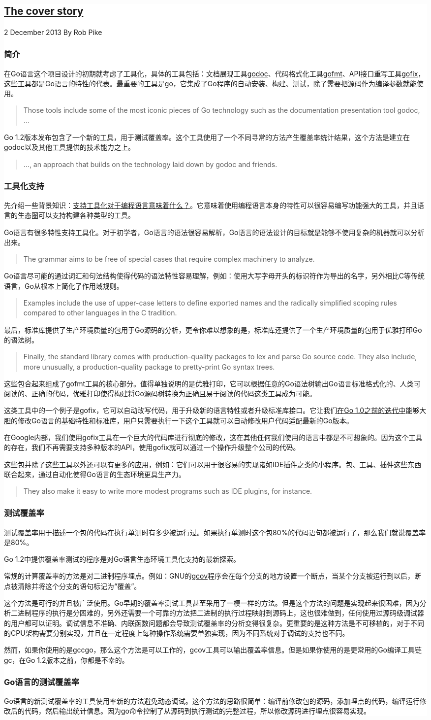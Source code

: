 ## [The cover story](https://blog.golang.org/cover)

2 December 2013 By Rob Pike

### 简介
在Go语言这个项目设计的初期就考虑了工具化，具体的工具包括：文档展现工具[godoc](http://golang.org/cmd/godoc)、代码格式化工具[gofmt](http://golang.org/cmd/gofmt)、API接口重写工具[gofix](http://golang.org/cmd/fix)，这些工具都是Go语言的特性的代表。最重要的工具是[go](http://golang.org/cmd/go)，它集成了Go程序的自动安装、构建、测试，除了需要把源码作为编译参数就能使用。
>Those tools include some of the most iconic pieces of Go technology such as the documentation presentation tool godoc, ...

Go 1.2版本发布包含了一个新的工具，用于测试覆盖率。这个工具使用了一个不同寻常的方法产生覆盖率统计结果，这个方法是建立在godoc以及其他工具提供的技术能力之上。
>..., an approach that builds on the technology laid down by godoc and friends.

### 工具化支持
先介绍一些背景知识：[支持工具化对于编程语言意味着什么？](http://talks.golang.org/2012/splash.article#TOC_17.)。它意味着使用编程语言本身的特性可以很容易编写功能强大的工具，并且语言的生态圈可以支持构建各种类型的工具。

Go语言有很多特性支持工具化。对于初学者，Go语言的语法很容易解析，Go语言的语法设计的目标就是能够不使用复杂的机器就可以分析出来。
>The grammar aims to be free of special cases that require complex machinery to analyze.

Go语言尽可能的通过词汇和句法结构使得代码的语法特性容易理解，例如：使用大写字母开头的标识符作为导出的名字，另外相比C等传统语言，Go从根本上简化了作用域规则。
>Examples include the use of upper-case letters to define exported names and the radically simplified scoping rules compared to other languages in the C tradition.

最后，标准库提供了生产环境质量的包用于Go源码的分析，更令你难以想象的是，标准库还提供了一个生产环境质量的包用于优雅打印Go的语法树。
>Finally, the standard library comes with production-quality packages to lex and parse Go source code. They also include, more unusually, a production-quality package to pretty-print Go syntax trees.

这些包合起来组成了gofmt工具的核心部分。值得单独说明的是优雅打印，它可以根据任意的Go语法树输出Go语言标准格式化的、人类可阅读的、正确的代码，优雅打印使得构建将Go源码树转换为正确且易于阅读的代码这类工具成为可能。

这类工具中的一个例子是gofix，它可以自动改写代码，用于升级新的语言特性或者升级标准库接口。它让我们[在Go 1.0之前的迭代中](http://blog.golang.org/the-path-to-go-1)能够大胆的修改Go语言的基础特性和标准库，用户只需要执行一下这个工具就可以自动修改用户代码适配最新的Go版本。

在Google内部，我们使用gofix工具在一个巨大的代码库进行彻底的修改，这在其他任何我们使用的语言中都是不可想象的。因为这个工具的存在，我们不再需要支持多种版本的API，使用gofix就可以通过一个操作升级整个公司的代码。

这些包并除了这些工具以外还可以有更多的应用，例如：它们可以用于很容易的实现诸如IDE插件之类的小程序。包、工具、插件这些东西联合起来，通过自动化使得Go语言的生态环境更具生产力。
>They also make it easy to write more modest programs such as IDE plugins, for instance.

### 测试覆盖率
测试覆盖率用于描述一个包的代码在执行单测时有多少被运行过。如果执行单测时这个包80%的代码语句都被运行了，那么我们就说覆盖率是80%。

Go 1.2中提供覆盖率测试的程序是对Go语言生态环境工具化支持的最新探索。

常规的计算覆盖率的方法是对二进制程序埋点。例如：GNU的[gcov](http://gcc.gnu.org/onlinedocs/gcc/Gcov.html)程序会在每个分支的地方设置一个断点，当某个分支被运行到以后，断点被清除并将这个分支的语句标记为“覆盖”。

这个方法是可行的并且被广泛使用。Go早期的覆盖率测试工具甚至采用了一模一样的方法。但是这个方法的问题是实现起来很困难，因为分析二进制程序的执行是分困难的，另外还需要一个可靠的方法把二进制的执行过程映射到源码上，这也很难做到，任何使用过源码级调试器的用户都可以证明。调试信息不准确、内联函数问题都会导致测试覆盖率的分析变得很复杂。更重要的是这种方法是不可移植的，对于不同的CPU架构需要分别实现，并且在一定程度上每种操作系统需要单独实现，因为不同系统对于调试的支持也不同。

然而，如果你使用的是gccgo，那么这个方法是可以工作的，gcov工具可以输出覆盖率信息。但是如果你使用的是更常用的Go编译工具链gc，在Go 1.2版本之前，你都是不幸的。

### Go语言的测试覆盖率
Go语言的新测试覆盖率的工具使用率新的方法避免动态调试。这个方法的思路很简单：编译前修改包的源码，添加埋点的代码，编译运行修改后的代码，然后输出统计信息。因为go命令控制了从源码到执行测试的完整过程，所以修改源码进行埋点很容易实现。
